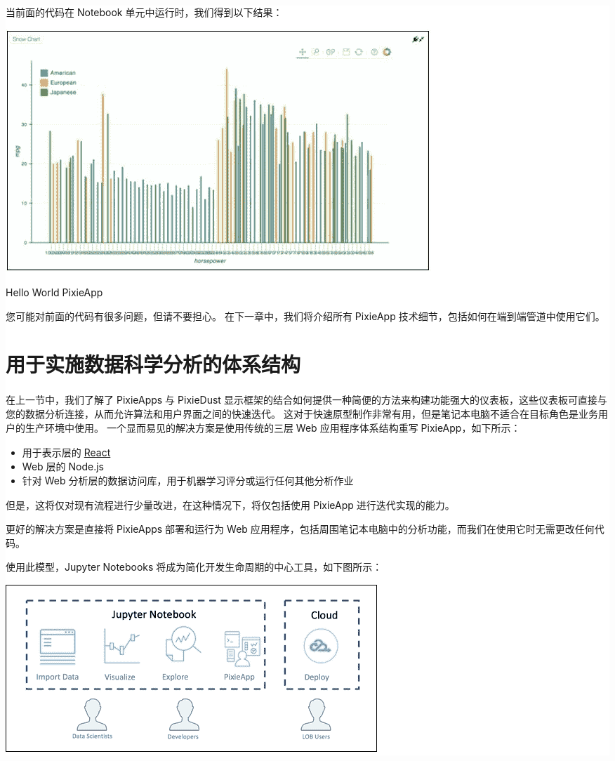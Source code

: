 ```py
```

当前面的代码在 Notebook 单元中运行时，我们得到以下结果：

![Bridging the gap between developers and data scientists with PixieApps](img/00045.jpeg)

Hello World PixieApp

您可能对前面的代码有很多问题，但请不要担心。 在下一章中，我们将介绍所有 PixieApp 技术细节，包括如何在端到端管道中使用它们。

# 用于实施数据科学分析的体系结构

在上一节中，我们了解了 PixieApps 与 PixieDust 显示框架的结合如何提供一种简便的方法来构建功能强大的仪表板，这些仪表板可直接与您的数据分析连接，从而允许算法和用户界面之间的快速迭代。 这对于快速原型制作非常有用，但是笔记本电脑不适合在目标角色是业务用户的生产环境中使用。 一个显而易见的解决方案是使用传统的三层 Web 应用程序体系结构重写 PixieApp，如下所示：

*   用于表示层的 [React](https://reactjs.org)
*   Web 层的 Node.js
*   针对 Web 分析层的数据访问库，用于机器学习评分或运行任何其他分析作业

但是，这将仅对现有流程进行少量改进，在这种情况下，将仅包括使用 PixieApp 进行迭代实现的能力。

更好的解决方案是直接将 PixieApps 部署和运行为 Web 应用程序，包括周围笔记本电脑中的分析功能，而我们在使用它时无需更改任何代码。

使用此模型，Jupyter Notebooks 将成为简化开发生命周期的中心工具，如下图所示：

![Architecture for operationalizing data science analytics](img/00046.jpeg)
